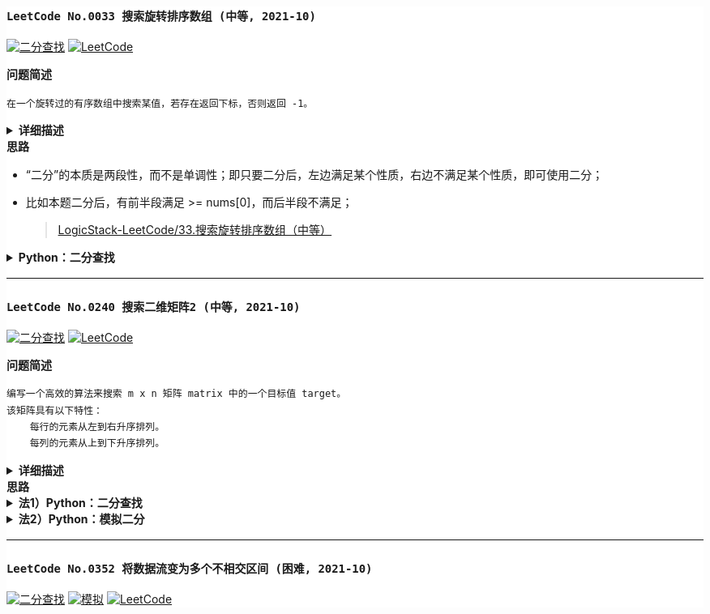 ### `LeetCode No.0033 搜索旋转排序数组 (中等, 2021-10)`

[![二分查找](https://img.shields.io/badge/二分查找-lightgray.svg)](算法-二分.md)
[![LeetCode](https://img.shields.io/badge/LeetCode-lightgray.svg)](题集-LeetCode.md)



<summary><b>问题简述</b></summary>

```txt
在一个旋转过的有序数组中搜索某值，若存在返回下标，否则返回 -1。
```


<details><summary><b>详细描述</b></summary></details>


<summary><b>思路</b></summary>

- “二分”的本质是两段性，而不是单调性；即只要二分后，左边满足某个性质，右边不满足某个性质，即可使用二分；
- 比如本题二分后，有前半段满足 >= nums[0]，而后半段不满足；

    > [LogicStack-LeetCode/33.搜索旋转排序数组（中等）](https://github.com/SharingSource/LogicStack-LeetCode/blob/main/LeetCode/31-40/33.%20搜索旋转排序数组（中等）.md#二分解法)


<details><summary><b>Python：二分查找</b></summary></details>

---

### `LeetCode No.0240 搜索二维矩阵2 (中等, 2021-10)`

[![二分查找](https://img.shields.io/badge/二分查找-lightgray.svg)](算法-二分.md)
[![LeetCode](https://img.shields.io/badge/LeetCode-lightgray.svg)](题集-LeetCode.md)



<summary><b>问题简述</b></summary>

```txt
编写一个高效的算法来搜索 m x n 矩阵 matrix 中的一个目标值 target。
该矩阵具有以下特性：
    每行的元素从左到右升序排列。
    每列的元素从上到下升序排列。
```

<details><summary><b>详细描述</b></summary></details>


<summary><b>思路</b></summary>

<details><summary><b>法1）Python：二分查找</b></summary></details>


<details><summary><b>法2）Python：模拟二分</b></summary></details>

---

### `LeetCode No.0352 将数据流变为多个不相交区间 (困难, 2021-10)`

[![二分查找](https://img.shields.io/badge/二分查找-lightgray.svg)](算法-二分.md)
[![模拟](https://img.shields.io/badge/模拟-lightgray.svg)](基础-模拟、数学、找规律.md)
[![LeetCode](https://img.shields.io/badge/LeetCode-lightgray.svg)](题集-LeetCode.md)
